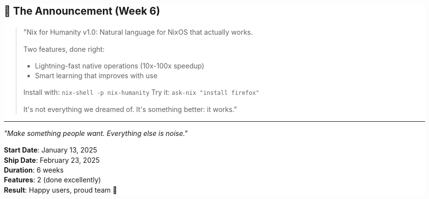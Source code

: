 ## 📢 The Announcement (Week 6)

> "Nix for Humanity v1.0: Natural language for NixOS that actually works.
> 
> Two features, done right:
> - Lightning-fast native operations (10x-100x speedup)
> - Smart learning that improves with use
> 
> Install with: `nix-shell -p nix-humanity`
> Try it: `ask-nix "install firefox"`
> 
> It's not everything we dreamed of. It's something better: it works."

---

*"Make something people want. Everything else is noise."*

**Start Date**: January 13, 2025  
**Ship Date**: February 23, 2025  
**Duration**: 6 weeks  
**Features**: 2 (done excellently)  
**Result**: Happy users, proud team 🎯